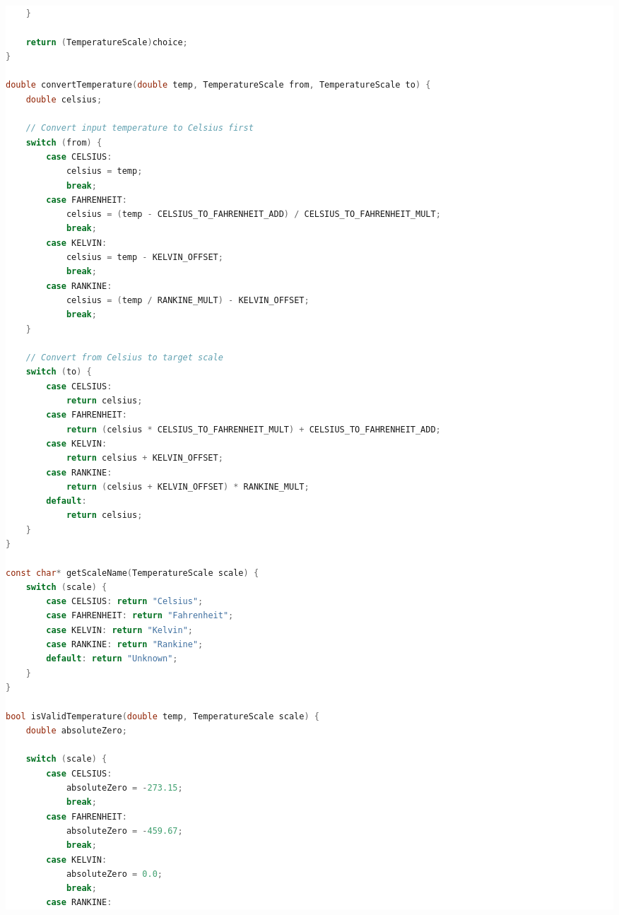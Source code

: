 ```c
    }
    
    return (TemperatureScale)choice;
}

double convertTemperature(double temp, TemperatureScale from, TemperatureScale to) {
    double celsius;
    
    // Convert input temperature to Celsius first
    switch (from) {
        case CELSIUS:
            celsius = temp;
            break;
        case FAHRENHEIT:
            celsius = (temp - CELSIUS_TO_FAHRENHEIT_ADD) / CELSIUS_TO_FAHRENHEIT_MULT;
            break;
        case KELVIN:
            celsius = temp - KELVIN_OFFSET;
            break;
        case RANKINE:
            celsius = (temp / RANKINE_MULT) - KELVIN_OFFSET;
            break;
    }
    
    // Convert from Celsius to target scale
    switch (to) {
        case CELSIUS:
            return celsius;
        case FAHRENHEIT:
            return (celsius * CELSIUS_TO_FAHRENHEIT_MULT) + CELSIUS_TO_FAHRENHEIT_ADD;
        case KELVIN:
            return celsius + KELVIN_OFFSET;
        case RANKINE:
            return (celsius + KELVIN_OFFSET) * RANKINE_MULT;
        default:
            return celsius;
    }
}

const char* getScaleName(TemperatureScale scale) {
    switch (scale) {
        case CELSIUS: return "Celsius";
        case FAHRENHEIT: return "Fahrenheit";
        case KELVIN: return "Kelvin";
        case RANKINE: return "Rankine";
        default: return "Unknown";
    }
}

bool isValidTemperature(double temp, TemperatureScale scale) {
    double absoluteZero;
    
    switch (scale) {
        case CELSIUS:
            absoluteZero = -273.15;
            break;
        case FAHRENHEIT:
            absoluteZero = -459.67;
            break;
        case KELVIN:
            absoluteZero = 0.0;
            break;
        case RANKINE:
```